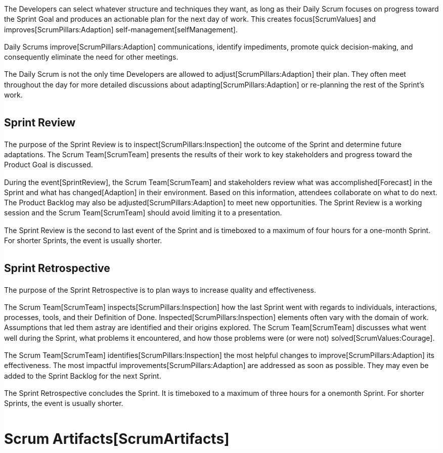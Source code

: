 The Developers can select whatever structure and techniques they want, as long as their Daily Scrum focuses on progress toward the Sprint Goal and produces an actionable plan for the next day of work.
This creates focus[ScrumValues] and improves[ScrumPillars:Adaption] self-management[selfManagement].

Daily Scrums improve[ScrumPillars:Adaption] communications, identify impediments, promote quick decision-making, and consequently eliminate the need for other meetings.

The Daily Scrum is not the only time Developers are allowed to adjust[ScrumPillars:Adaption] their plan.
They often meet throughout the day for more detailed discussions about adapting[ScrumPillars:Adaption] or re-planning the rest of the Sprint’s work.

## Sprint Review

The purpose of the Sprint Review is to inspect[ScrumPillars:Inspection] the outcome of the Sprint and determine future adaptations.
The Scrum Team[ScrumTeam] presents the results of their work to key stakeholders and progress toward the Product Goal is discussed.

During the event[SprintReview], the Scrum Team[ScrumTeam] and stakeholders review what was accomplished[Forecast] in the Sprint and what has changed[Adaption] in their environment.
Based on this information, attendees collaborate on what to do next.
The Product Backlog may also be adjusted[ScrumPillars:Adaption] to meet new opportunities.
The Sprint Review is a working session and the Scrum Team[ScrumTeam] should avoid limiting it to a presentation.

The Sprint Review is the second to last event of the Sprint and is timeboxed to a maximum of four hours for a one-month Sprint.
For shorter Sprints, the event is usually shorter.

## Sprint Retrospective

The purpose of the Sprint Retrospective is to plan ways to increase quality and effectiveness.

The Scrum Team[ScrumTeam] inspects[ScrumPillars:Inspection] how the last Sprint went with regards to individuals, interactions, processes, tools, and their Definition of Done.
Inspected[ScrumPillars:Inspection] elements often vary with the domain of work.
Assumptions that led them astray are identified and their origins explored.
The Scrum Team[ScrumTeam] discusses what went well during the Sprint, what problems it encountered, and how those problems were (or were not) solved[ScrumValues:Courage].

The Scrum Team[ScrumTeam] identifies[ScrumPillars:Inspection] the most helpful changes to improve[ScrumPillars:Adaption] its effectiveness.
The most impactful improvements[ScrumPillars:Adaption] are addressed as soon as possible.
They may even be added to the Sprint Backlog for the next Sprint.

The Sprint Retrospective concludes the Sprint.
It is timeboxed to a maximum of three hours for a onemonth Sprint.
For shorter Sprints, the event is usually shorter.

# Scrum Artifacts[ScrumArtifacts]
